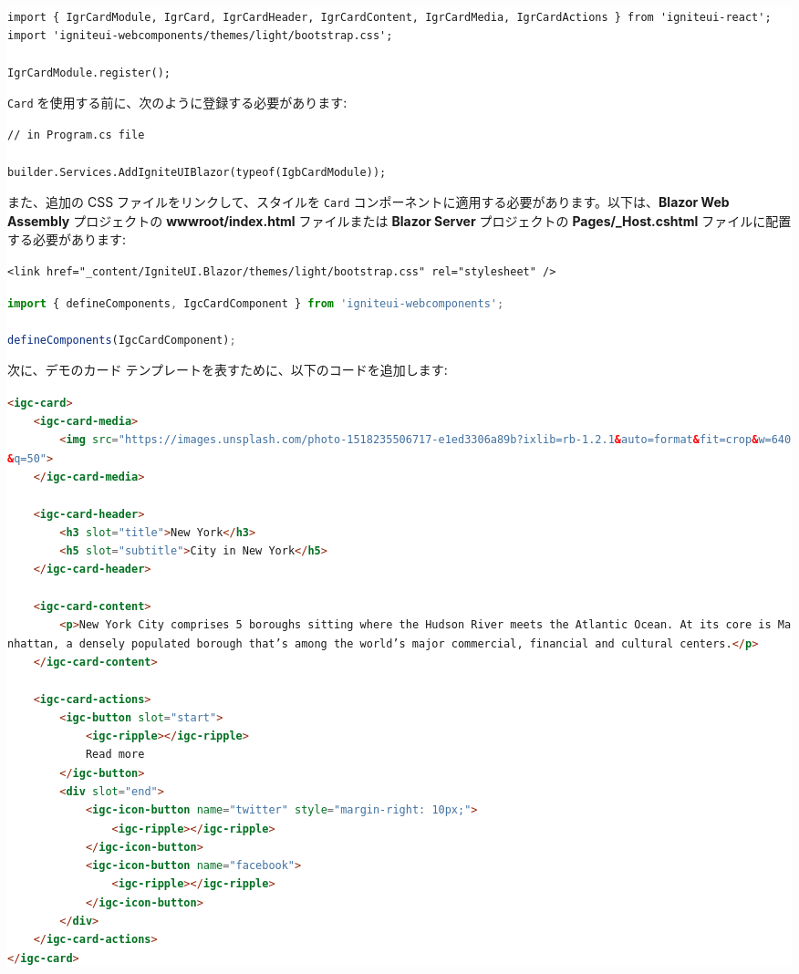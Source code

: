 ```tsx
import { IgrCardModule, IgrCard, IgrCardHeader, IgrCardContent, IgrCardMedia, IgrCardActions } from 'igniteui-react';
import 'igniteui-webcomponents/themes/light/bootstrap.css';

IgrCardModule.register();
```



`Card` を使用する前に、次のように登録する必要があります:


```razor
// in Program.cs file

builder.Services.AddIgniteUIBlazor(typeof(IgbCardModule));
```



また、追加の CSS ファイルをリンクして、スタイルを `Card` コンポーネントに適用する必要があります。以下は、**Blazor Web Assembly** プロジェクトの **wwwroot/index.html** ファイルまたは **Blazor Server** プロジェクトの **Pages/_Host.cshtml** ファイルに配置する必要があります:

```razor
<link href="_content/IgniteUI.Blazor/themes/light/bootstrap.css" rel="stylesheet" />
```



```ts
import { defineComponents, IgcCardComponent } from 'igniteui-webcomponents';

defineComponents(IgcCardComponent);
```

次に、デモのカード テンプレートを表すために、以下のコードを追加します:

```html
<igc-card>
    <igc-card-media>
        <img src="https://images.unsplash.com/photo-1518235506717-e1ed3306a89b?ixlib=rb-1.2.1&auto=format&fit=crop&w=640&q=50">
    </igc-card-media>

    <igc-card-header>
        <h3 slot="title">New York</h3>
        <h5 slot="subtitle">City in New York</h5>
    </igc-card-header>

    <igc-card-content>
        <p>New York City comprises 5 boroughs sitting where the Hudson River meets the Atlantic Ocean. At its core is Manhattan, a densely populated borough that’s among the world’s major commercial, financial and cultural centers.</p>
    </igc-card-content>

    <igc-card-actions>
        <igc-button slot="start">
            <igc-ripple></igc-ripple>
            Read more
        </igc-button>
        <div slot="end">
            <igc-icon-button name="twitter" style="margin-right: 10px;">
                <igc-ripple></igc-ripple>
            </igc-icon-button>
            <igc-icon-button name="facebook">
                <igc-ripple></igc-ripple>
            </igc-icon-button>
        </div>
    </igc-card-actions>
</igc-card>
```